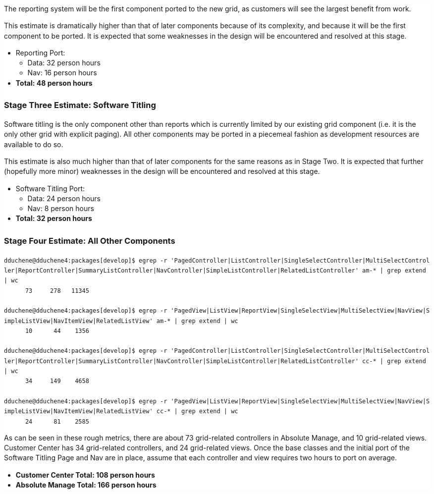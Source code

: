 The reporting system will be the first component ported to the new grid, as customers will see the largest benefit from work.

This estimate is dramatically higher than that of later components because of its complexity, and because it will be the first component to be ported. It is expected that some weaknesses in the design will be encountered and resolved at this stage.

- Reporting Port:
  - Data: 32 person hours
  - Nav: 16 person hours
- **Total: 48 person hours**

### Stage Three Estimate: Software Titling

Software titling is the only component other than reports which is currently limited by our existing grid component (i.e. it is the only other grid with explicit paging). All other components may be ported in a piecemeal fashion as development resources are available to do so.

This estimate is also much higher than that of later components for the same reasons as in Stage Two. It is expected that further (hopefully more minor) weaknesses in the design will be encountered and resolved at this stage.

- Software Titling Port:
  - Data: 24 person hours
  - Nav: 8 person hours
- **Total: 32 person hours**

### Stage Four Estimate: All Other Components

    dduchene@dduchene4:packages[develop]$ egrep -r 'PagedController|ListController|SingleSelectController|MultiSelectController|ReportController|SummaryListController|NavController|SimpleListController|RelatedListController' am-* | grep extend | wc
          73     278   11345

    dduchene@dduchene4:packages[develop]$ egrep -r 'PagedView|ListView|ReportView|SingleSelectView|MultiSelectView|NavView|SimpleListView|NavItemView|RelatedListView' am-* | grep extend | wc
          10      44    1356

    dduchene@dduchene4:packages[develop]$ egrep -r 'PagedController|ListController|SingleSelectController|MultiSelectController|ReportController|SummaryListController|NavController|SimpleListController|RelatedListController' cc-* | grep extend | wc
          34     149    4658

    dduchene@dduchene4:packages[develop]$ egrep -r 'PagedView|ListView|ReportView|SingleSelectView|MultiSelectView|NavView|SimpleListView|NavItemView|RelatedListView' cc-* | grep extend | wc
          24      81    2585

As can be seen in these rough metrics, there are about 73 grid-related controllers in Absolute Manage, and 10 grid-related views. Customer Center has 34 grid-related controllers, and 24 grid-related views. Once the base classes and the initial port of the Software Titling Page and Nav are in place, assume that each controller and view requires two hours to port on average.

- **Customer Center Total: 108 person hours**
- **Absolute Manage Total: 166 person hours**
